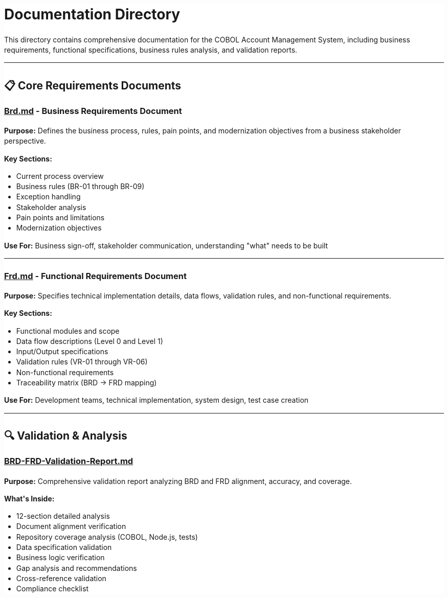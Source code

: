 # Documentation Directory

This directory contains comprehensive documentation for the COBOL Account Management System, including business requirements, functional specifications, business rules analysis, and validation reports.

---

## 📋 Core Requirements Documents

### [Brd.md](Brd.md) - Business Requirements Document
**Purpose:** Defines the business process, rules, pain points, and modernization objectives from a business stakeholder perspective.

**Key Sections:**
- Current process overview
- Business rules (BR-01 through BR-09)
- Exception handling
- Stakeholder analysis
- Pain points and limitations
- Modernization objectives

**Use For:** Business sign-off, stakeholder communication, understanding "what" needs to be built

---

### [Frd.md](Frd.md) - Functional Requirements Document
**Purpose:** Specifies technical implementation details, data flows, validation rules, and non-functional requirements.

**Key Sections:**
- Functional modules and scope
- Data flow descriptions (Level 0 and Level 1)
- Input/Output specifications
- Validation rules (VR-01 through VR-06)
- Non-functional requirements
- Traceability matrix (BRD → FRD mapping)

**Use For:** Development teams, technical implementation, system design, test case creation

---

## 🔍 Validation & Analysis

### [BRD-FRD-Validation-Report.md](BRD-FRD-Validation-Report.md)
**Purpose:** Comprehensive validation report analyzing BRD and FRD alignment, accuracy, and coverage.

**What's Inside:**
- 12-section detailed analysis
- Document alignment verification
- Repository coverage analysis (COBOL, Node.js, tests)
- Data specification validation
- Business logic verification
- Gap analysis and recommendations
- Cross-reference validation
- Compliance checklist
